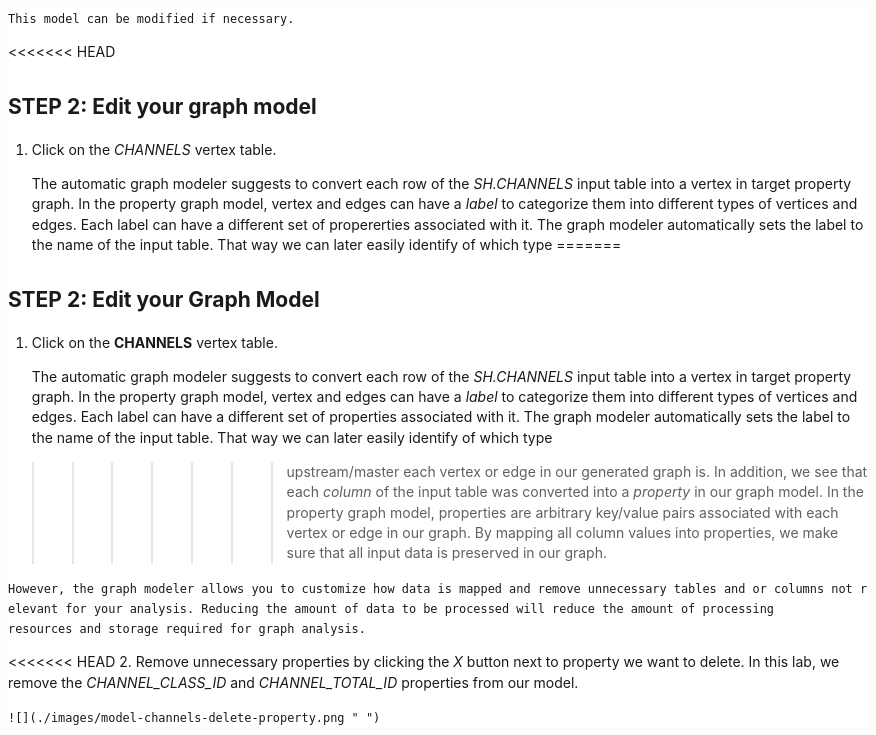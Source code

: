     This model can be modified if necessary.

<<<<<<< HEAD
## STEP 2: Edit your graph model

1. Click on the *CHANNELS* vertex table.

    The automatic graph modeler suggests to convert each row of the *SH.CHANNELS* input table into a vertex in target property graph. In the property graph model, vertex and edges can have a *label* to categorize them into different
    types of vertices and edges. Each label can have a different set of propererties associated with it. The graph modeler automatically sets the label to the name of the input table. That way we can later easily identify of which type
=======
## **STEP 2**: Edit your Graph Model

1. Click on the **CHANNELS** vertex table.

    The automatic graph modeler suggests to convert each row of the *SH.CHANNELS* input table into a vertex in target property graph. In the property graph model, vertex and edges can have a *label* to categorize them into different
    types of vertices and edges. Each label can have a different set of properties associated with it. The graph modeler automatically sets the label to the name of the input table. That way we can later easily identify of which type
>>>>>>> upstream/master
    each vertex or edge in our generated graph is. In addition, we see that each *column* of the input table was converted into a *property* in our graph model. In the property graph model, properties are arbitrary key/value pairs
    associated with each vertex or edge in our graph. By mapping all column values into properties, we make sure that all input data is preserved in our graph. 

    However, the graph modeler allows you to customize how data is mapped and remove unnecessary tables and or columns not relevant for your analysis. Reducing the amount of data to be processed will reduce the amount of processing
    resources and storage required for graph analysis.

<<<<<<< HEAD
2. Remove unnecessary properties by clicking the *X* button next to property we want to delete. In this lab, we remove the *CHANNEL\_CLASS\_ID* and *CHANNEL\_TOTAL\_ID* properties from our model.

    ![](./images/model-channels-delete-property.png " ")
